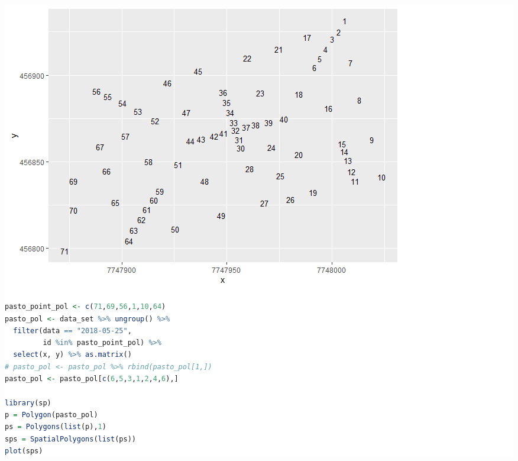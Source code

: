 ![](README_files/figure-gfm/unnamed-chunk-33-1.png)

``` r
pasto_point_pol <- c(71,69,56,1,10,64)
pasto_pol <- data_set %>% ungroup() %>%  
  filter(data == "2018-05-25",
         id %in% pasto_point_pol) %>% 
  select(x, y) %>% as.matrix()
# pasto_pol <- pasto_pol %>% rbind(pasto_pol[1,])
pasto_pol <- pasto_pol[c(6,5,3,1,2,4,6),]

library(sp)
p = Polygon(pasto_pol)
ps = Polygons(list(p),1)
sps = SpatialPolygons(list(ps))
plot(sps)
```
